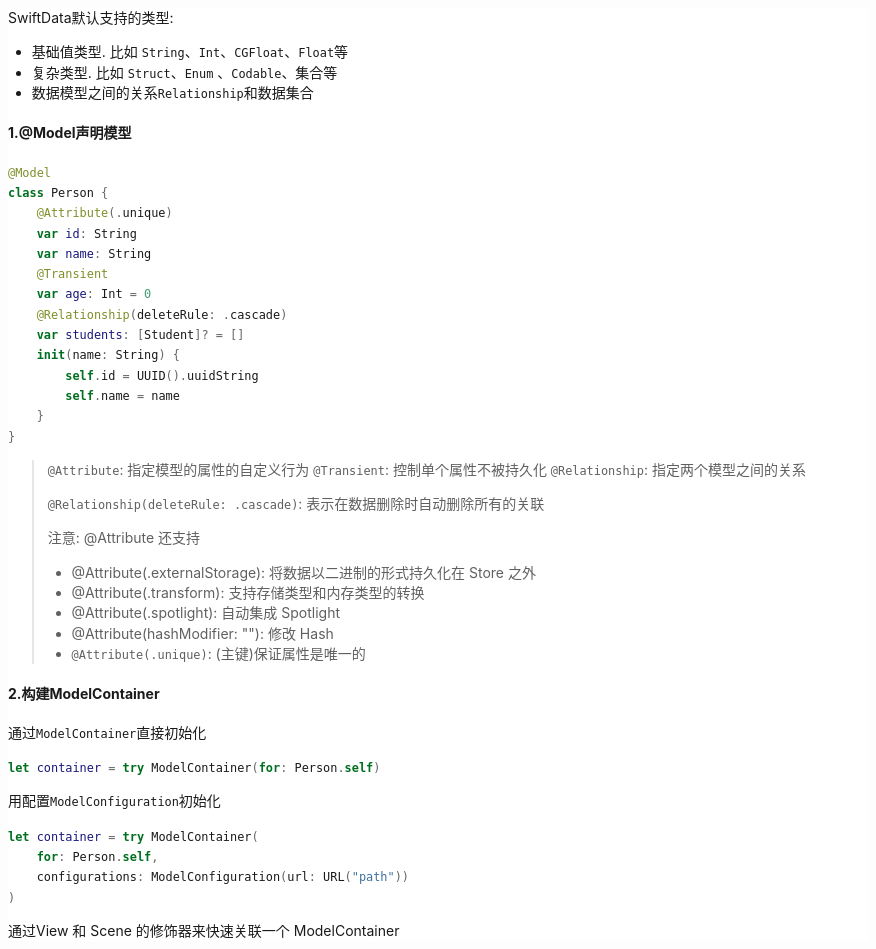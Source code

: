 SwiftData默认支持的类型:

+ 基础值类型. 比如 `String`、`Int`、`CGFloat`、`Float`等
+ 复杂类型. 比如 `Struct`、`Enum` 、`Codable`、集合等
+ 数据模型之间的关系`Relationship`和数据集合

#### 1.@Model声明模型

````swift
@Model
class Person {
    @Attribute(.unique) 
    var id: String
    var name: String
    @Transient
    var age: Int = 0
  	@Relationship(deleteRule: .cascade)
    var students: [Student]? = []
    init(name: String) {
        self.id = UUID().uuidString
        self.name = name
    }
}
````

> `@Attribute`: 指定模型的属性的自定义行为
> `@Transient`: 控制单个属性不被持久化
> `@Relationship`: 指定两个模型之间的关系
>
> `@Relationship(deleteRule: .cascade)`: 表示在数据删除时自动删除所有的关联
>
> 注意: @Attribute 还支持
> + @Attribute(.externalStorage): 将数据以二进制的形式持久化在 Store 之外
> + @Attribute(.transform): 支持存储类型和内存类型的转换
> + @Attribute(.spotlight): 自动集成 Spotlight
> + @Attribute(hashModifier: ""): 修改 Hash
> + `@Attribute(.unique)`: (主键)保证属性是唯一的

#### 2.构建ModelContainer

通过`ModelContainer`直接初始化

```swift
let container = try ModelContainer(for: Person.self)
```

用配置`ModelConfiguration`初始化

```swift
let container = try ModelContainer(
    for: Person.self,
    configurations: ModelConfiguration(url: URL("path"))
)
```

通过View 和 Scene 的修饰器来快速关联一个 ModelContainer
